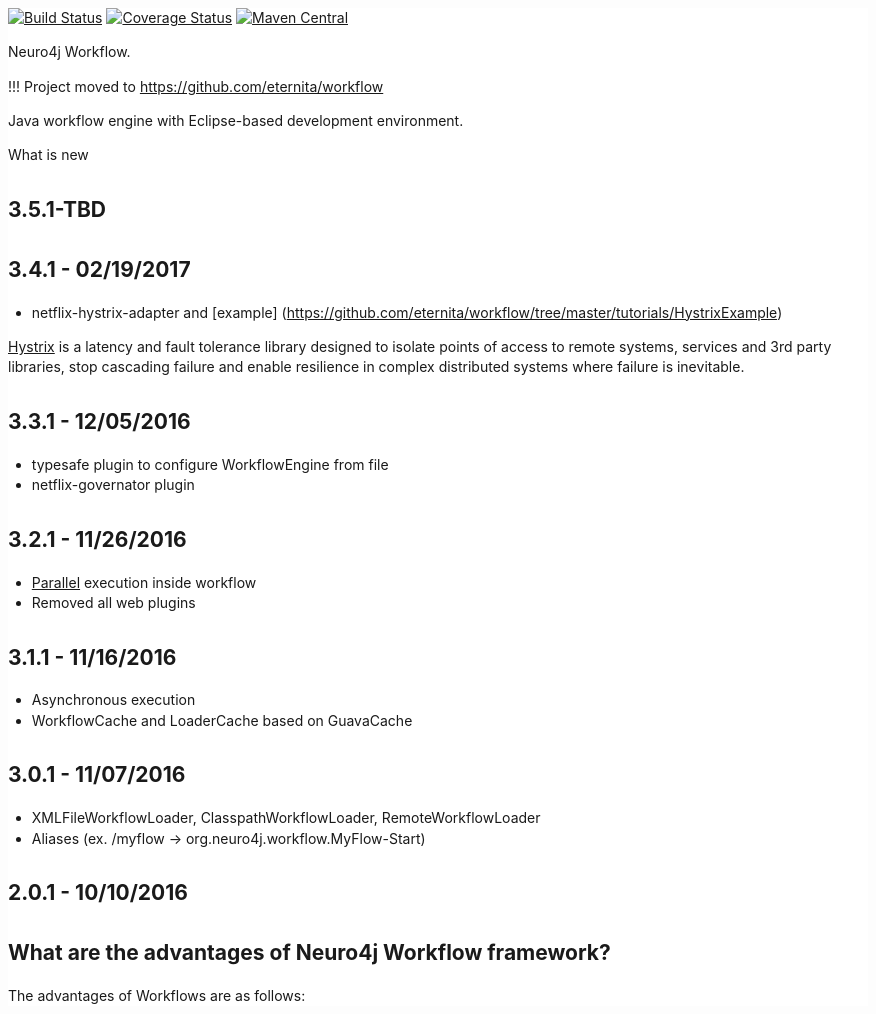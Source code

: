 [![Build Status](https://secure.travis-ci.org/neuro4j/workflow.png?branch=master)](https://travis-ci.org/neuro4j/workflow)
[![Coverage Status](https://coveralls.io/repos/github/neuro4j/workflow/badge.svg)](https://coveralls.io/github/neuro4j/workflow)
[![Maven Central](https://maven-badges.herokuapp.com/maven-central/org.neuro4j/workflow/badge.svg)](https://maven-badges.herokuapp.com/maven-central/org.neuro4j/workflow)

Neuro4j Workflow.

!!! Project moved to https://github.com/eternita/workflow


Java workflow engine with Eclipse-based development environment.

What is new
## 3.5.1-TBD

## 3.4.1 - 02/19/2017
* netflix-hystrix-adapter and [example] (https://github.com/eternita/workflow/tree/master/tutorials/HystrixExample)

[Hystrix](https://github.com/Netflix/Hystrix) is a latency and fault tolerance library designed to isolate points of access to remote systems, services and 3rd party libraries, stop cascading failure and enable resilience in complex distributed systems where failure is inevitable.

## 3.3.1 - 12/05/2016
* typesafe plugin to configure WorkflowEngine from file
* netflix-governator plugin

## 3.2.1 - 11/26/2016
* [Parallel](https://github.com/eternita/workflow/tree/master/tutorials/ParallelProcessingExample) execution inside workflow
* Removed all web plugins

## 3.1.1 - 11/16/2016
* Asynchronous execution
* WorkflowCache and LoaderCache based on GuavaCache

## 3.0.1 - 11/07/2016
* XMLFileWorkflowLoader, ClasspathWorkflowLoader, RemoteWorkflowLoader
* Aliases (ex. /myflow -> org.neuro4j.workflow.MyFlow-Start)

## 2.0.1 - 10/10/2016


What are the advantages of Neuro4j Workflow framework?
----------------

The advantages of Workflows are as follows:

